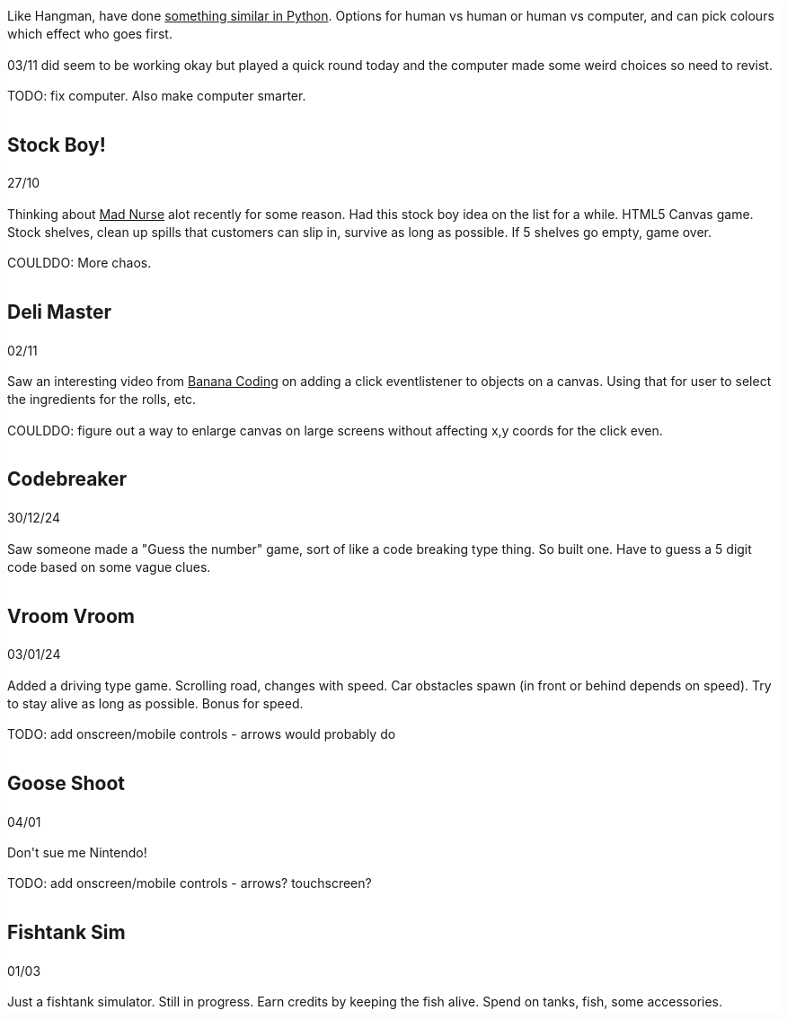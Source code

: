 Like Hangman, have done [something similar in Python](https://github.com/SJECollins/python-arcade). Options for human vs human or human vs computer, and can pick colours which effect who goes first. 

03/11 did seem to be working okay but played a quick round today and the computer made some weird choices so need to revist.

TODO: fix computer. Also make computer smarter.

## Stock Boy!
27/10

Thinking about [Mad Nurse](https://en.wikipedia.org/wiki/Mad_Nurse) alot recently for some reason. Had this stock boy idea on the list for a while. HTML5 Canvas game. Stock shelves, clean up spills that customers can slip in, survive as long as possible. If 5 shelves go empty, game over.

COULDDO: More chaos.

## Deli Master
02/11

Saw an interesting video from [Banana Coding](https://www.youtube.com/watch?v=xbdJf9MRL7A&ab_channel=BananaCoding) on adding a click eventlistener to objects on a canvas. Using that for user to select the ingredients for the rolls, etc.

COULDDO: figure out a way to enlarge canvas on large screens without affecting x,y coords for the click even.

## Codebreaker
30/12/24

Saw someone made a "Guess the number" game, sort of like a code breaking type thing. So built one. Have to guess a 5 digit code based on some vague clues.

## Vroom Vroom
03/01/24

Added a driving type game. Scrolling road, changes with speed. Car obstacles spawn (in front or behind depends on speed). Try to stay alive as long as possible. Bonus for speed.

TODO: add onscreen/mobile controls - arrows would probably do

## Goose Shoot
04/01

Don't sue me Nintendo!

TODO: add onscreen/mobile controls - arrows? touchscreen?

## Fishtank Sim
01/03

Just a fishtank simulator. Still in progress. Earn credits by keeping the fish alive. Spend on tanks, fish, some accessories.

